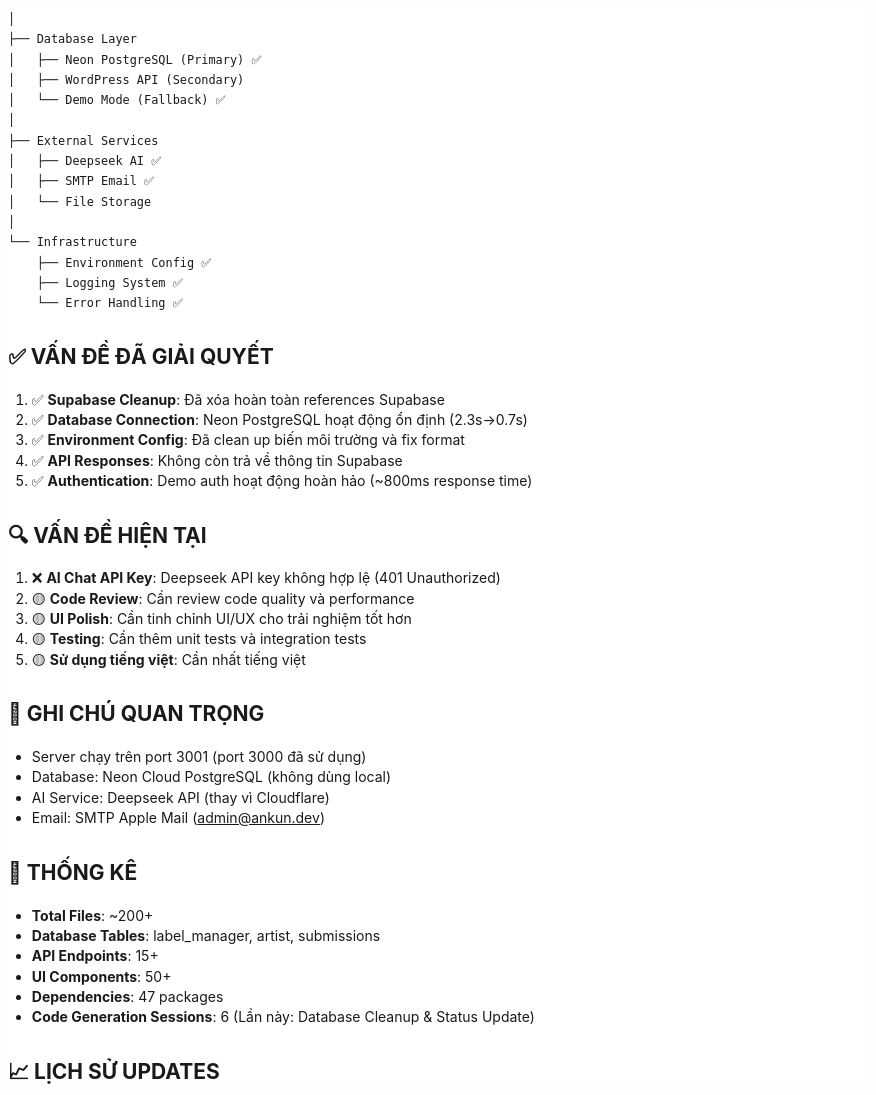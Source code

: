 ```
│
├── Database Layer
│   ├── Neon PostgreSQL (Primary) ✅
│   ├── WordPress API (Secondary)
│   └── Demo Mode (Fallback) ✅
│
├── External Services
│   ├── Deepseek AI ✅
│   ├── SMTP Email ✅
│   └── File Storage
│
└── Infrastructure
    ├── Environment Config ✅
    ├── Logging System ✅
    └── Error Handling ✅
```

## ✅ VẤN ĐỀ ĐÃ GIẢI QUYẾT

1. ✅ **Supabase Cleanup**: Đã xóa hoàn toàn references Supabase
2. ✅ **Database Connection**: Neon PostgreSQL hoạt động ổn định (2.3s→0.7s)
3. ✅ **Environment Config**: Đã clean up biến môi trường và fix format
4. ✅ **API Responses**: Không còn trả về thông tin Supabase
5. ✅ **Authentication**: Demo auth hoạt động hoàn hảo (~800ms response time)

## 🔍 VẤN ĐỀ HIỆN TẠI

1. ❌ **AI Chat API Key**: Deepseek API key không hợp lệ (401 Unauthorized)
2. 🟡 **Code Review**: Cần review code quality và performance  
3. 🟡 **UI Polish**: Cần tinh chỉnh UI/UX cho trải nghiệm tốt hơn
4. 🟡 **Testing**: Cần thêm unit tests và integration tests
5. 🟡 **Sử dụng tiếng việt**: Cần nhất tiếng việt

## 📝 GHI CHÚ QUAN TRỌNG

- Server chạy trên port 3001 (port 3000 đã sử dụng)
- Database: Neon Cloud PostgreSQL (không dùng local)
- AI Service: Deepseek API (thay vì Cloudflare)
- Email: SMTP Apple Mail (<admin@ankun.dev>)

## 🚀 THỐNG KÊ

- **Total Files**: ~200+
- **Database Tables**: label_manager, artist, submissions
- **API Endpoints**: 15+
- **UI Components**: 50+
- **Dependencies**: 47 packages
- **Code Generation Sessions**: 6 (Lần này: Database Cleanup & Status Update)

## 📈 LỊCH SỬ UPDATES
